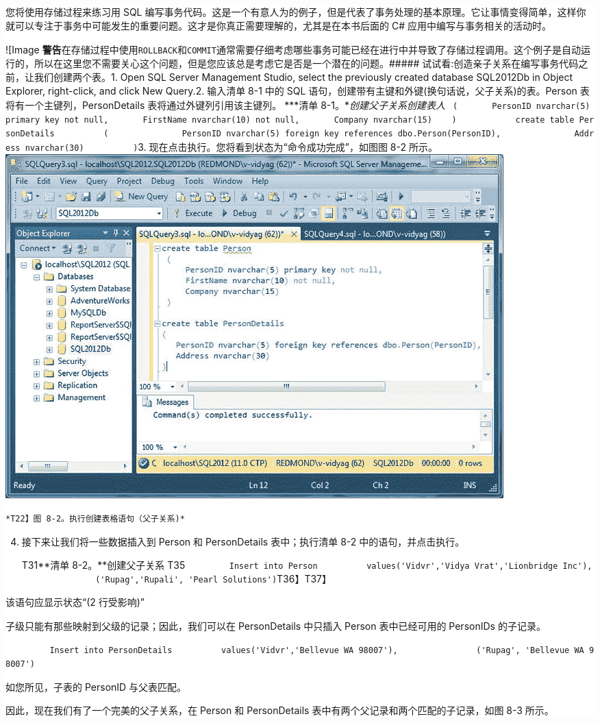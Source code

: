 您将使用存储过程来练习用 SQL 编写事务代码。这是一个有意人为的例子，但是代表了事务处理的基本原理。它让事情变得简单，这样你就可以专注于事务中可能发生的重要问题。这才是你真正需要理解的，尤其是在本书后面的 C# 应用中编写与事务相关的活动时。

![Image **警告**在存储过程中使用`ROLLBACK`和`COMMIT`通常需要仔细考虑哪些事务可能已经在进行中并导致了存储过程调用。这个例子是自动运行的，所以在这里您不需要关心这个问题，但是您应该总是考虑它是否是一个潜在的问题。##### 试试看:创造亲子关系在编写事务代码之前，让我们创建两个表。1.  Open SQL Server Management Studio, select the previously created database SQL2012Db in Object Explorer, right-click, and click New Query.2.  输入清单 8-1 中的 SQL 语句，创建带有主键和外键(换句话说，父子关系)的表。Person 表将有一个主键列，PersonDetails 表将通过外键列引用该主键列。    ***清单 8-1。**创建父子关系创建表人*    ` (       PersonID nvarchar(5) primary key not null,       FirstName nvarchar(10) not null,       Company nvarchar(15)    )            create table PersonDetails          (               PersonID nvarchar(5) foreign key references dbo.Person(PersonID),               Address nvarchar(30)          )`3.  现在点击执行。您将看到状态为“命令成功完成”，如图图 8-2 所示。![Image](img/9781430242604_Fig08-02.jpg)

    *T22】图 8-2。执行创建表格语句（父子关系)*

4.  接下来让我们将一些数据插入到 Person 和 PersonDetails 表中；执行清单 8-2 中的语句，并点击执行。

    T31**清单 8-2。**创建父子关系 T35`         Insert into Person
             values('Vidvr','Vidya Vrat','Lionbridge Inc'),
                   ('Rupag','Rupali', 'Pearl Solutions')`T36】T37】

该语句应显示状态“(2 行受影响)”

子级只能有那些映射到父级的记录；因此，我们可以在 PersonDetails 中只插入 Person 表中已经可用的 PersonIDs 的子记录。

`         Insert into PersonDetails
         values('Vidvr','Bellevue WA 98007'),
               ('Rupag', 'Bellevue WA 98007')`

如您所见，子表的 PersonID 与父表匹配。

因此，现在我们有了一个完美的父子关系，在 Person 和 PersonDetails 表中有两个父记录和两个匹配的子记录，如图 8-3 所示。
